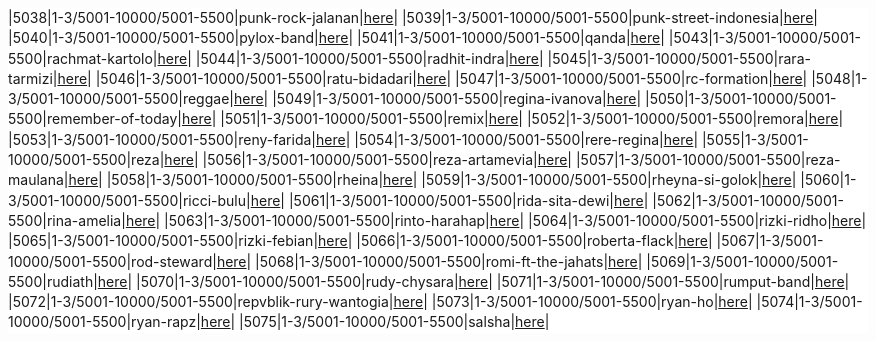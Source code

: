 |5038|1-3/5001-10000/5001-5500|punk-rock-jalanan|[here](https://cdn.jsdelivr.net/gh/guitarchord/aa1-3/5001-10000/5001-5500/punk-rock-jalanan.webp)|
|5039|1-3/5001-10000/5001-5500|punk-street-indonesia|[here](https://cdn.jsdelivr.net/gh/guitarchord/aa1-3/5001-10000/5001-5500/punk-street-indonesia.webp)|
|5040|1-3/5001-10000/5001-5500|pylox-band|[here](https://cdn.jsdelivr.net/gh/guitarchord/aa1-3/5001-10000/5001-5500/pylox-band.webp)|
|5041|1-3/5001-10000/5001-5500|qanda|[here](https://cdn.jsdelivr.net/gh/guitarchord/aa1-3/5001-10000/5001-5500/qanda.webp)|
|5043|1-3/5001-10000/5001-5500|rachmat-kartolo|[here](https://cdn.jsdelivr.net/gh/guitarchord/aa1-3/5001-10000/5001-5500/rachmat-kartolo.webp)|
|5044|1-3/5001-10000/5001-5500|radhit-indra|[here](https://cdn.jsdelivr.net/gh/guitarchord/aa1-3/5001-10000/5001-5500/radhit-indra.webp)|
|5045|1-3/5001-10000/5001-5500|rara-tarmizi|[here](https://cdn.jsdelivr.net/gh/guitarchord/aa1-3/5001-10000/5001-5500/rara-tarmizi.webp)|
|5046|1-3/5001-10000/5001-5500|ratu-bidadari|[here](https://cdn.jsdelivr.net/gh/guitarchord/aa1-3/5001-10000/5001-5500/ratu-bidadari.webp)|
|5047|1-3/5001-10000/5001-5500|rc-formation|[here](https://cdn.jsdelivr.net/gh/guitarchord/aa1-3/5001-10000/5001-5500/rc-formation.webp)|
|5048|1-3/5001-10000/5001-5500|reggae|[here](https://cdn.jsdelivr.net/gh/guitarchord/aa1-3/5001-10000/5001-5500/reggae.webp)|
|5049|1-3/5001-10000/5001-5500|regina-ivanova|[here](https://cdn.jsdelivr.net/gh/guitarchord/aa1-3/5001-10000/5001-5500/regina-ivanova.webp)|
|5050|1-3/5001-10000/5001-5500|remember-of-today|[here](https://cdn.jsdelivr.net/gh/guitarchord/aa1-3/5001-10000/5001-5500/remember-of-today.webp)|
|5051|1-3/5001-10000/5001-5500|remix|[here](https://cdn.jsdelivr.net/gh/guitarchord/aa1-3/5001-10000/5001-5500/remix.webp)|
|5052|1-3/5001-10000/5001-5500|remora|[here](https://cdn.jsdelivr.net/gh/guitarchord/aa1-3/5001-10000/5001-5500/remora.webp)|
|5053|1-3/5001-10000/5001-5500|reny-farida|[here](https://cdn.jsdelivr.net/gh/guitarchord/aa1-3/5001-10000/5001-5500/reny-farida.webp)|
|5054|1-3/5001-10000/5001-5500|rere-regina|[here](https://cdn.jsdelivr.net/gh/guitarchord/aa1-3/5001-10000/5001-5500/rere-regina.webp)|
|5055|1-3/5001-10000/5001-5500|reza|[here](https://cdn.jsdelivr.net/gh/guitarchord/aa1-3/5001-10000/5001-5500/reza.webp)|
|5056|1-3/5001-10000/5001-5500|reza-artamevia|[here](https://cdn.jsdelivr.net/gh/guitarchord/aa1-3/5001-10000/5001-5500/reza-artamevia.webp)|
|5057|1-3/5001-10000/5001-5500|reza-maulana|[here](https://cdn.jsdelivr.net/gh/guitarchord/aa1-3/5001-10000/5001-5500/reza-maulana.webp)|
|5058|1-3/5001-10000/5001-5500|rheina|[here](https://cdn.jsdelivr.net/gh/guitarchord/aa1-3/5001-10000/5001-5500/rheina.webp)|
|5059|1-3/5001-10000/5001-5500|rheyna-si-golok|[here](https://cdn.jsdelivr.net/gh/guitarchord/aa1-3/5001-10000/5001-5500/rheyna-si-golok.webp)|
|5060|1-3/5001-10000/5001-5500|ricci-bulu|[here](https://cdn.jsdelivr.net/gh/guitarchord/aa1-3/5001-10000/5001-5500/ricci-bulu.webp)|
|5061|1-3/5001-10000/5001-5500|rida-sita-dewi|[here](https://cdn.jsdelivr.net/gh/guitarchord/aa1-3/5001-10000/5001-5500/rida-sita-dewi.webp)|
|5062|1-3/5001-10000/5001-5500|rina-amelia|[here](https://cdn.jsdelivr.net/gh/guitarchord/aa1-3/5001-10000/5001-5500/rina-amelia.webp)|
|5063|1-3/5001-10000/5001-5500|rinto-harahap|[here](https://cdn.jsdelivr.net/gh/guitarchord/aa1-3/5001-10000/5001-5500/rinto-harahap.webp)|
|5064|1-3/5001-10000/5001-5500|rizki-ridho|[here](https://cdn.jsdelivr.net/gh/guitarchord/aa1-3/5001-10000/5001-5500/rizki-ridho.webp)|
|5065|1-3/5001-10000/5001-5500|rizki-febian|[here](https://cdn.jsdelivr.net/gh/guitarchord/aa1-3/5001-10000/5001-5500/rizki-febian.webp)|
|5066|1-3/5001-10000/5001-5500|roberta-flack|[here](https://cdn.jsdelivr.net/gh/guitarchord/aa1-3/5001-10000/5001-5500/roberta-flack.webp)|
|5067|1-3/5001-10000/5001-5500|rod-steward|[here](https://cdn.jsdelivr.net/gh/guitarchord/aa1-3/5001-10000/5001-5500/rod-steward.webp)|
|5068|1-3/5001-10000/5001-5500|romi-ft-the-jahats|[here](https://cdn.jsdelivr.net/gh/guitarchord/aa1-3/5001-10000/5001-5500/romi-ft-the-jahats.webp)|
|5069|1-3/5001-10000/5001-5500|rudiath|[here](https://cdn.jsdelivr.net/gh/guitarchord/aa1-3/5001-10000/5001-5500/rudiath.webp)|
|5070|1-3/5001-10000/5001-5500|rudy-chysara|[here](https://cdn.jsdelivr.net/gh/guitarchord/aa1-3/5001-10000/5001-5500/rudy-chysara.webp)|
|5071|1-3/5001-10000/5001-5500|rumput-band|[here](https://cdn.jsdelivr.net/gh/guitarchord/aa1-3/5001-10000/5001-5500/rumput-band.webp)|
|5072|1-3/5001-10000/5001-5500|repvblik-rury-wantogia|[here](https://cdn.jsdelivr.net/gh/guitarchord/aa1-3/5001-10000/5001-5500/repvblik-rury-wantogia.webp)|
|5073|1-3/5001-10000/5001-5500|ryan-ho|[here](https://cdn.jsdelivr.net/gh/guitarchord/aa1-3/5001-10000/5001-5500/ryan-ho.webp)|
|5074|1-3/5001-10000/5001-5500|ryan-rapz|[here](https://cdn.jsdelivr.net/gh/guitarchord/aa1-3/5001-10000/5001-5500/ryan-rapz.webp)|
|5075|1-3/5001-10000/5001-5500|salsha|[here](https://cdn.jsdelivr.net/gh/guitarchord/aa1-3/5001-10000/5001-5500/salsha.webp)|